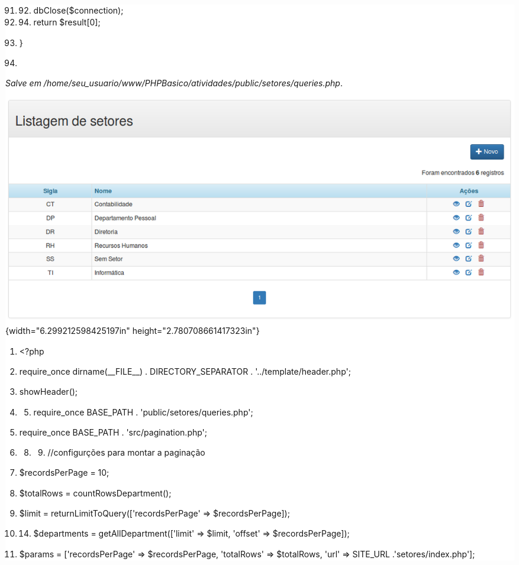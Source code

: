 91. 92. dbClose(\$connection);

93. 94. return \$result\[0\];

95. }

96. 

*Salve em
/home/seu\_usuario/www/PHPBasico/atividades/public/setores/queries.php*.

![](img/image9.png){width="6.299212598425197in"
height="2.780708661417323in"}

1.  &lt;?php

2.  require\_once dirname(\_\_FILE\_\_) . DIRECTORY\_SEPARATOR .
    '../template/header.php';

3.  showHeader();

4.  5.  require\_once BASE\_PATH . 'public/setores/queries.php';

6.  require\_once BASE\_PATH . 'src/pagination.php';

7.  8.  9.  //configurções para montar a paginação

10. \$recordsPerPage = 10;

11. \$totalRows = countRowsDepartment();

12. \$limit = returnLimitToQuery(\['recordsPerPage' =&gt;
    \$recordsPerPage\]);

13. 14. \$departments = getAllDepartment(\['limit' =&gt; \$limit,
    'offset' =&gt; \$recordsPerPage\]);

15. \$params = \['recordsPerPage' =&gt; \$recordsPerPage, 'totalRows'
    =&gt; \$totalRows, 'url' =&gt; SITE\_URL .'setores/index.php'\];
